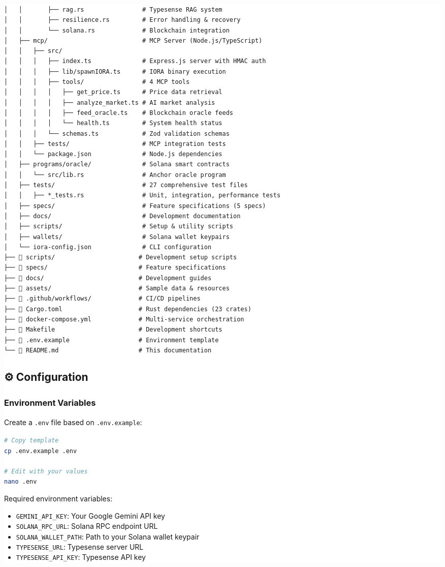 ```
│   │       ├── rag.rs                # Typesense RAG system
│   │       ├── resilience.rs         # Error handling & recovery
│   │       └── solana.rs             # Blockchain integration
│   ├── mcp/                          # MCP Server (Node.js/TypeScript)
│   │   ├── src/
│   │   │   ├── index.ts              # Express.js server with HMAC auth
│   │   │   ├── lib/spawnIORA.ts      # IORA binary execution
│   │   │   ├── tools/                # 4 MCP tools
│   │   │   │   ├── get_price.ts      # Price data retrieval
│   │   │   │   ├── analyze_market.ts # AI market analysis
│   │   │   │   ├── feed_oracle.ts    # Blockchain oracle feeds
│   │   │   │   └── health.ts         # System health status
│   │   │   └── schemas.ts            # Zod validation schemas
│   │   ├── tests/                    # MCP integration tests
│   │   └── package.json              # Node.js dependencies
│   ├── programs/oracle/              # Solana smart contracts
│   │   └── src/lib.rs                # Anchor oracle program
│   ├── tests/                        # 27 comprehensive test files
│   │   ├── *_tests.rs                # Unit, integration, performance tests
│   ├── specs/                        # Feature specifications (5 specs)
│   ├── docs/                         # Development documentation
│   ├── scripts/                      # Setup & utility scripts
│   ├── wallets/                      # Solana wallet keypairs
│   └── iora-config.json              # CLI configuration
├── 📁 scripts/                       # Development setup scripts
├── 📁 specs/                         # Feature specifications
├── 📁 docs/                          # Development guides
├── 📁 assets/                        # Sample data & resources
├── 📁 .github/workflows/             # CI/CD pipelines
├── 📄 Cargo.toml                     # Rust dependencies (23 crates)
├── 📄 docker-compose.yml             # Multi-service orchestration
├── 📄 Makefile                       # Development shortcuts
├── 📄 .env.example                   # Environment template
└── 📄 README.md                      # This documentation
```

## ⚙️ Configuration

### Environment Variables

Create a `.env` file based on `.env.example`:

```bash
# Copy template
cp .env.example .env

# Edit with your values
nano .env
```

Required environment variables:
- `GEMINI_API_KEY`: Your Google Gemini API key
- `SOLANA_RPC_URL`: Solana RPC endpoint URL
- `SOLANA_WALLET_PATH`: Path to your Solana wallet keypair
- `TYPESENSE_URL`: Typesense server URL
- `TYPESENSE_API_KEY`: Typesense API key
